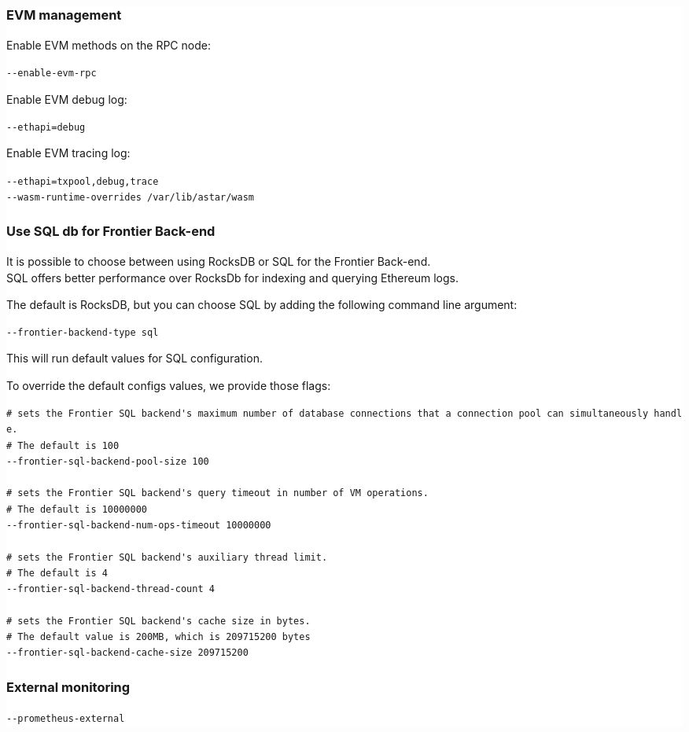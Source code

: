 ### EVM management

Enable EVM methods on the RPC node:

```
--enable-evm-rpc
```

Enable EVM debug log:

```
--ethapi=debug
```

Enable EVM tracing log:

```
--ethapi=txpool,debug,trace
--wasm-runtime-overrides /var/lib/astar/wasm
```

### Use SQL db for Frontier Back-end

It is possible to choose between using RocksDB or SQL for the Frontier Back-end.     
SQL offers better performance over RocksDb for indexing and querying Ethereum logs.

The default is RocksDB, but you can choose SQL by adding the following command line argument:

```
--frontier-backend-type sql
```

This will run default values for SQL configuration.

To override the default configs values, we provide those flags:
```
# sets the Frontier SQL backend's maximum number of database connections that a connection pool can simultaneously handle.
# The default is 100
--frontier-sql-backend-pool-size 100

# sets the Frontier SQL backend's query timeout in number of VM operations.
# The default is 10000000
--frontier-sql-backend-num-ops-timeout 10000000

# sets the Frontier SQL backend's auxiliary thread limit.
# The default is 4
--frontier-sql-backend-thread-count 4

# sets the Frontier SQL backend's cache size in bytes.
# The default value is 200MB, which is 209715200 bytes
--frontier-sql-backend-cache-size 209715200
```


### External monitoring

```
--prometheus-external
```
